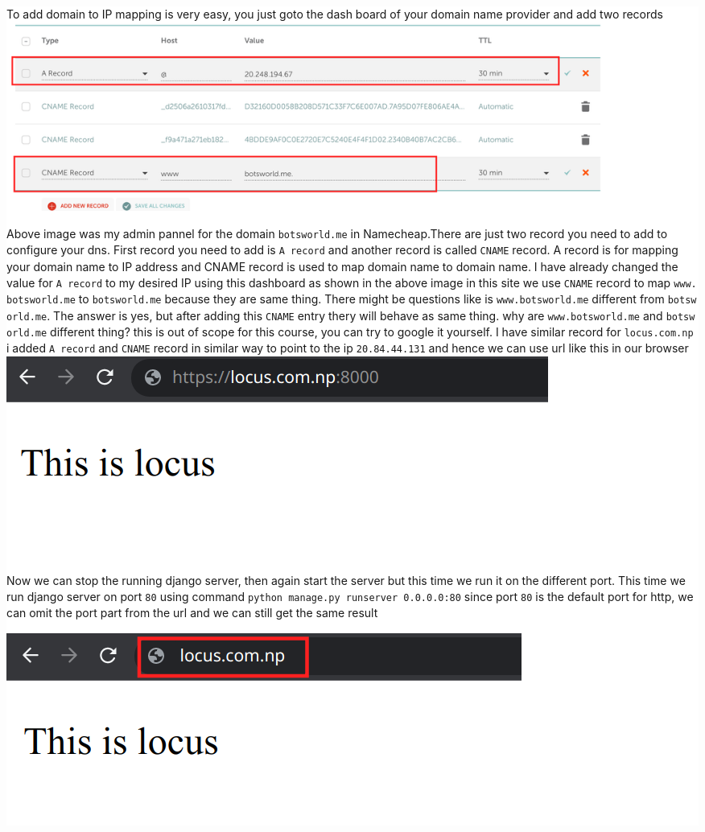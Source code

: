 To add domain to IP mapping is very easy, you just goto the dash board of your domain name provider and add two records
![Pasted image 20220708230630.png](/attachments/Pasted%20image%2020220708230630.png)

Above image was my admin pannel for the domain `botsworld.me` in Namecheap.There are just two record you need to add to configure your dns. First record you need to add is `A record` and another record is called `CNAME` record. A record is for mapping your domain name to IP address and CNAME record is used to map domain name to domain name. I have already changed the value for `A record` to my desired IP using this dashboard as shown in the above image in this site we use `CNAME` record to map `www.botsworld.me` to `botsworld.me` because they are same thing. There might be questions like is `www.botsworld.me` different from `botsworld.me`. The answer is yes, but after adding this `CNAME` entry thery will behave as same thing. why are `www.botsworld.me` and `botsworld.me` different thing? this is out of scope for this course, you can try to google it yourself.
I have similar record for `locus.com.np` i added `A record` and `CNAME` record in similar way to point to the ip `20.84.44.131` and hence we can use url like this in our browser
![Pasted image 20220708225827.png](/attachments/Pasted%20image%2020220708225827.png)

Now we can stop the running django server, then again start the server but this time we run it on the different port. This time we run django server on port `80` using command `python manage.py runserver 0.0.0.0:80` since port `80` is the default port for http, we can omit the port part from the url and we can still get the same result

![Pasted image 20220708230129.png](/attachments/Pasted%20image%2020220708230129.png)
